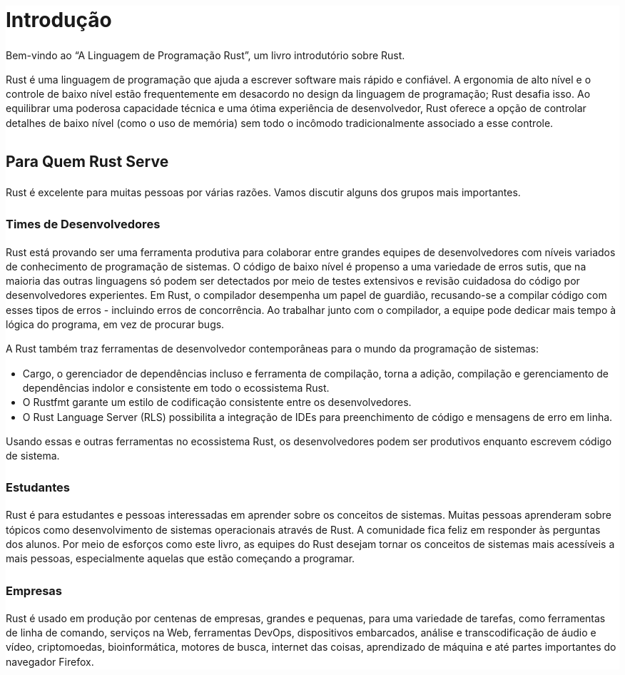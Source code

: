 # Introdução

Bem-vindo ao “A Linguagem de Programação Rust”, um livro introdutório sobre Rust.

Rust é uma linguagem de programação que ajuda a escrever software mais rápido e confiável. 
A ergonomia de alto nível e o controle de baixo nível estão frequentemente em desacordo 
no design da linguagem de programação; Rust desafia isso. Ao equilibrar uma poderosa 
capacidade técnica e uma ótima experiência de desenvolvedor, Rust oferece a opção de 
controlar detalhes de baixo nível (como o uso de memória) sem todo o incômodo 
tradicionalmente associado a esse controle.

## Para Quem Rust Serve

Rust é excelente para muitas pessoas por várias razões. Vamos discutir alguns dos grupos 
mais importantes.

### Times de Desenvolvedores

Rust está provando ser uma ferramenta produtiva para colaborar entre grandes equipes 
de desenvolvedores com níveis variados de conhecimento de programação de sistemas. 
O código de baixo nível é propenso a uma variedade de erros sutis, que na maioria 
das outras linguagens só podem ser detectados por meio de testes extensivos e revisão 
cuidadosa do código por desenvolvedores experientes. Em Rust, o compilador desempenha 
um papel de guardião, recusando-se a compilar código com esses tipos de erros - incluindo 
erros de concorrência. Ao trabalhar junto com o compilador, a equipe pode dedicar mais 
tempo à lógica do programa, em vez de procurar bugs.

A Rust também traz ferramentas de desenvolvedor contemporâneas para o mundo da 
programação de sistemas:

* Cargo, o gerenciador de dependências incluso e ferramenta de compilação, torna a adição, 
  compilação e gerenciamento de dependências indolor e consistente em todo o ecossistema Rust.
* O Rustfmt garante um estilo de codificação consistente entre os desenvolvedores.
* O Rust Language Server (RLS) possibilita a integração de IDEs para preenchimento de código 
  e mensagens de erro em linha.  

Usando essas e outras ferramentas no ecossistema Rust, os desenvolvedores podem ser produtivos 
enquanto escrevem código de sistema.

### Estudantes

Rust é para estudantes e pessoas interessadas em aprender sobre os conceitos de 
sistemas. Muitas pessoas aprenderam sobre tópicos como desenvolvimento de sistemas 
operacionais através de Rust. A comunidade fica feliz em responder às perguntas dos 
alunos. Por meio de esforços como este livro, as equipes do Rust desejam tornar 
os conceitos de sistemas mais acessíveis a mais pessoas, especialmente aquelas que 
estão começando a programar.

### Empresas

Rust é usado em produção por centenas de empresas, grandes e pequenas, para uma 
variedade de tarefas, como ferramentas de linha de comando, serviços na Web, 
ferramentas DevOps, dispositivos embarcados, análise e transcodificação de 
áudio e vídeo, criptomoedas, bioinformática, motores de busca, internet das coisas, 
aprendizado de máquina e até partes importantes do navegador Firefox.
